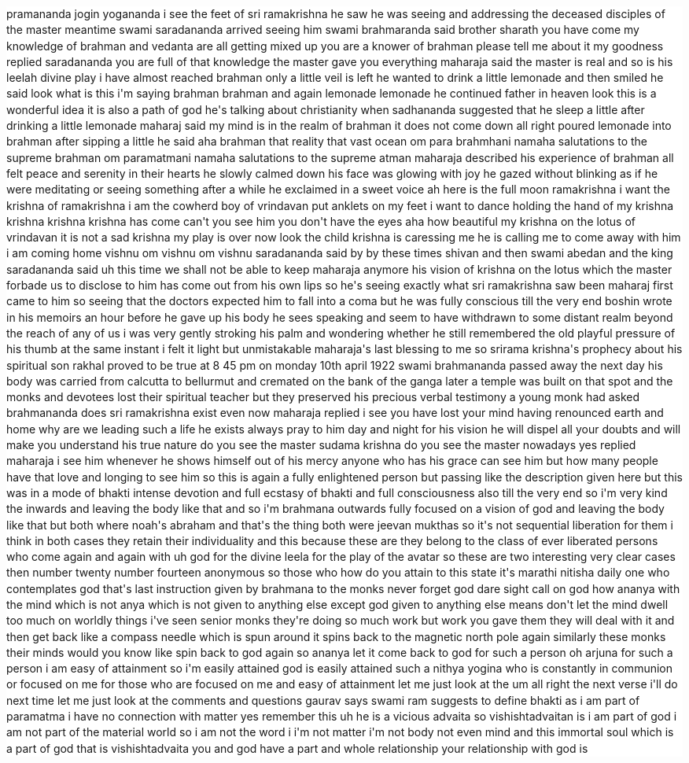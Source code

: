 pramananda jogin yogananda i see the feet of sri ramakrishna he saw he was seeing and addressing the deceased disciples of the master meantime swami saradananda arrived seeing him swami brahmaranda said brother sharath you have come my knowledge of brahman and vedanta are all getting mixed up you are a knower of brahman please tell me about it my goodness replied saradananda you are full of that knowledge the master gave you everything maharaja said the master is real and so is his leelah divine play i have almost reached brahman only a little veil is left he wanted to drink a little lemonade and then smiled he said look what is this i'm saying brahman brahman and again lemonade lemonade he continued father in heaven look this is a wonderful idea it is also a path of god he's talking about christianity when sadhananda suggested that he sleep a little after drinking a little lemonade maharaj said my mind is in the realm of brahman it does not come down all right poured lemonade into brahman after sipping a little he said aha brahman that reality that vast ocean om para brahmhani namaha salutations to the supreme brahman om paramatmani namaha salutations to the supreme atman maharaja described his experience of brahman all felt peace and serenity in their hearts he slowly calmed down his face was glowing with joy he gazed without blinking as if he were meditating or seeing something after a while he exclaimed in a sweet voice ah here is the full moon ramakrishna i want the krishna of ramakrishna i am the cowherd boy of vrindavan put anklets on my feet i want to dance holding the hand of my krishna krishna krishna krishna has come can't you see him you don't have the eyes aha how beautiful my krishna on the lotus of vrindavan it is not a sad krishna my play is over now look the child krishna is caressing me he is calling me to come away with him i am coming home vishnu om vishnu om vishnu saradananda said by by these times shivan and then swami abedan and the king saradananda said uh this time we shall not be able to keep maharaja anymore his vision of krishna on the lotus which the master forbade us to disclose to him has come out from his own lips so he's seeing exactly what sri ramakrishna saw been maharaj first came to him so seeing that the doctors expected him to fall into a coma but he was fully conscious till the very end boshin wrote in his memoirs an hour before he gave up his body he sees speaking and seem to have withdrawn to some distant realm beyond the reach of any of us i was very gently stroking his palm and wondering whether he still remembered the old playful pressure of his thumb at the same instant i felt it light but unmistakable maharaja's last blessing to me so srirama krishna's prophecy about his spiritual son rakhal proved to be true at 8 45 pm on monday 10th april 1922 swami brahmananda passed away the next day his body was carried from calcutta to bellurmut and cremated on the bank of the ganga later a temple was built on that spot and the monks and devotees lost their spiritual teacher but they preserved his precious verbal testimony a young monk had asked brahmananda does sri ramakrishna exist even now maharaja replied i see you have lost your mind having renounced earth and home why are we leading such a life he exists always pray to him day and night for his vision he will dispel all your doubts and will make you understand his true nature do you see the master sudama krishna do you see the master nowadays yes replied maharaja i see him whenever he shows himself out of his mercy anyone who has his grace can see him but how many people have that love and longing to see him so this is again a fully enlightened person but passing like the description given here but this was in a mode of bhakti intense devotion and full ecstasy of bhakti and full consciousness also till the very end so i'm very kind the inwards and leaving the body like that and so i'm brahmana outwards fully focused on a vision of god and leaving the body like that but both where noah's abraham and that's the thing both were jeevan mukthas so it's not sequential liberation for them i think in both cases they retain their individuality and this because these are they belong to the class of ever liberated persons who come again and again with uh god for the divine leela for the play of the avatar so these are two interesting very clear cases then number twenty number fourteen anonymous so those who how do you attain to this state it's marathi nitisha daily one who contemplates god that's last instruction given by brahmana to the monks never forget god dare sight call on god how ananya with the mind which is not anya which is not given to anything else except god given to anything else means don't let the mind dwell too much on worldly things i've seen senior monks they're doing so much work but work you gave them they will deal with it and then get back like a compass needle which is spun around it spins back to the magnetic north pole again similarly these monks their minds would you know like spin back to god again so ananya let it come back to god for such a person oh arjuna for such a person i am easy of attainment so i'm easily attained god is easily attained such a nithya yogina who is constantly in communion or focused on me for those who are focused on me and easy of attainment let me just look at the um all right the next verse i'll do next time let me just look at the comments and questions gaurav says swami ram suggests to define bhakti as i am part of paramatma i have no connection with matter yes remember this uh he is a vicious advaita so vishishtadvaitan is i am part of god i am not part of the material world so i am not the word i i'm not matter i'm not body not even mind and this immortal soul which is a part of god that is vishishtadvaita you and god have a part and whole relationship your relationship with god is